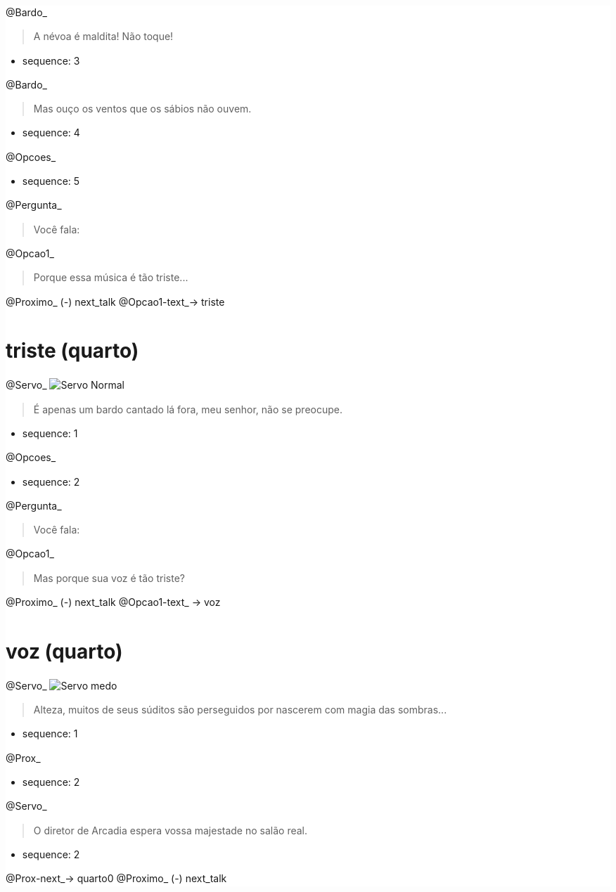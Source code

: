 @Bardo_
> A névoa é maldita! Não toque!
  * sequence: 3

@Bardo_
> Mas ouço os ventos que os sábios não ouvem.
  * sequence: 4

@Opcoes_
  * sequence: 5

@Pergunta_
  > Você fala:

@Opcao1_
  > Porque essa música é tão triste...

@Proximo_ (-) next_talk
@Opcao1-text_-> triste


# triste (quarto) #
@Servo_
  ![Servo Normal](https://harena-incubator.github.io/harena-cases/idn/themes/oraculo/images/servo.png)
  > É apenas um bardo cantado lá fora, meu senhor, não se preocupe.
  * sequence: 1

@Opcoes_
  * sequence: 2

@Pergunta_
  > Você fala:

@Opcao1_
  > Mas porque sua voz é tão triste?

@Proximo_ (-) next_talk
@Opcao1-text_ -> voz

# voz (quarto) #
@Servo_
  ![Servo medo](https://harena-incubator.github.io/harena-cases/idn/themes/oraculo/images/servo-medo.png)
 > Alteza, muitos de seus súditos são perseguidos por nascerem com magia das sombras...
  * sequence: 1

@Prox_
  * sequence: 2

@Servo_
 > O diretor de Arcadia espera vossa majestade no salão real.
  * sequence: 2

@Prox-next_-> quarto0
@Proximo_ (-) next_talk
